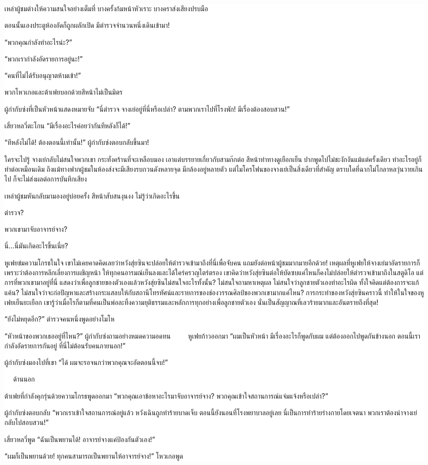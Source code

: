 เหล่าผู้ชมต่างให้ความสนใจอย่างเต็มที่ บางครั้งก้มหน้าหัวเราะ บางคราส่งเสียงปรบมือ

ตอนนั้นเองประตูห้องอัดก็ถูกผลักเปิด มีตำรวจจำนวนหนึ่งเดินเข้ามา!

“พวกคุณกำลังทำอะไรน่ะ?”

“พวกเรากำลังอัดรายการอยู่นะ!”

“คนที่ไม่ได้รับอนุญาตห้ามเข้า!”

พวกโหวเกอและต้าเฟยบอกด้วยสีหน้าไม่เป็นมิตร

ผู้กำกับซ่งที่เป็นหัวหน้าแสดงหมายจับ “นี่ตำรวจ จางเย่อยู่ที่นี่หรือเปล่า? ตามพวกเราไปที่โรงพัก! มีเรื่องต้องสอบสวน!” 

เสี่ยวหลวี่ตะโกน “มีเรื่องอะไรค่อยว่ากันทีหลังก็ได้!”

“ทีหลังไม่ได้! ต้องตอนนี้เท่านั้น!” ผู้กำกับซ่งตอบกลับขึ้นมา!

ใครจะไปรู้ จางเย่กลับไม่สนใจพวกเขา กระทั่งคร้านที่จะเหลือบมอง เอาแต่บรรยายเกี่ยวกับสามก๊กต่อ สีหน้าท่าทางดูเยือกเย็น ปากพูดไปไม่ชะงักงันแม้แต่ครั้งเดียว ทำอะไรอยู่ก็ทำต่อเหมือนเดิม ถึงแม้ทางฟากผู้ชมในห้องส่งจะมีเสียงรบกวนดังหลายจุด มีกล้องอยู่หลายตัว แต่ไมโครโฟนของจางเย่เป็นสิ่งเดียวที่สำคัญ ตราบใดที่ฉากไม่โกลาหลวุ่นวายเกินไป ก็จะไม่ส่งผลต่อการบันทึกเสียง

เหล่าผู้ชมหันกลับมามองอยู่บ่อยครั้ง สีหน้าสับสนงุนงง ไม่รู้ว่าเกิดอะไรขึ้น

ตำรวจ?

พวกเขามาจับอาจารย์จาง?

นี่...นี่มันเกิดอะไรขึ้นเนี่ย?

หูเฟยข่มความโกรธในใจ เขาไม่เคยคาดคิดเลยว่าหวังสุ่ยซินจะปล่อยให้ตำรวจเข้ามาถึงที่นี่เพื่อจับคน แถมยังต่อหน้าผู้ชมมากมายอีกด้วย! เหตุผลที่หูเฟยให้จางเย่มาอัดรายการก็เพราะว่าต้องการหลีกเลี่ยงการเผชิญหน้า ให้ทุกคนอารมณ์เย็นลงและได้ใคร่ครวญไตร่ตรอง เขาคิดว่าหวังสุ่ยซินต่อให้บัดซบแค่ไหนก็คงไม่ปล่อยให้ตำรวจเข้ามาถึงในสตูดิโอ แต่การที่พวกเขามาอยู่ที่นี่ แสดงว่าเพื่อลูกชายของตัวเองแล้วหวังสุ่ยซินไม่สนใจอะไรทั้งนั้น? ไม่สนใจถามหาเหตุผล ไม่สนใจว่าลูกชายตัวเองทำอะไรผิด ทั้งใจคิดแต่ต้องการจะแก้แค้น? ไม่สนใจว่าจะก่อปัญหาและสร้างกระแสลบให้กับสถานีโทรทัศน์และรายการของช่องวรรณศิลป์ของพวกเขามากแค่ไหน? การกระทำของหวังสุ่ยซินคราวนี้ ทำให้ในใจของหูเฟยเย็นยะเยือก เขารู้ว่าเมื่อไรก็ตามที่คนเป็นพ่อละทิ้งความยุติธรรมและหลักการทุกอย่างเพื่อลูกชายตัวเอง นั่นเป็นสัญญาณที่เลวร้ายมากและอันตรายถึงที่สุด!

“ยังไม่หยุดอีก?” ตำรวจคนหนึ่งพูดอย่างโมโห

“หัวหน้าของพวกเธออยู่ที่ไหน?” ผู้กำกับซ่งถามอย่างหมดความอดทน
　　
หูเฟยก้าวออกมา “ผมเป็นหัวหน้า มีเรื่องอะไรก็พูดกับผม แต่ต้องออกไปพูดกันข้างนอก ตอนนี้เรากำลังอัดรายการกันอยู่ ที่นี่ไม่ต้อนรับคนภายนอก!”

ผู้กำกับซ่งมองไปที่เขา “ได้ ผมจะรอจนกว่าพวกคุณจะอัดตอนนี้จบ!”

　
ด้านนอก

ต้าเฟยที่กำลังคุกรุ่นด้วยความโกรธพูดออกมา “พวกคุณเอาข้อหาอะไรมาจับอาจารย์จาง? พวกคุณเข้าใจสถานการณ์แจ่มแจ้งหรือเปล่า?”

ผู้กำกับซ่งตอบกลับ “พวกเราเข้าใจสถานการณ์อยู่แล้ว หวังเฉินถูกทำร้ายบาดเจ็บ ตอนนี้ยังนอนที่โรงพยาบาลอยู่เลย นี่เป็นการทำร้ายร่างกายโดยเจตนา พวกเราต้องนำจางเย่กลับไปสอบสวน!”

เสี่ยวหลวี่พูด “ฉันเป็นพยานได้! อาจารย์จางแค่ป้องกันตัวเอง!”

“ผมก็เป็นพยานด้วย! ทุกคนสามารถเป็นพยานให้อาจารย์จาง!” โหวเกอพูด
